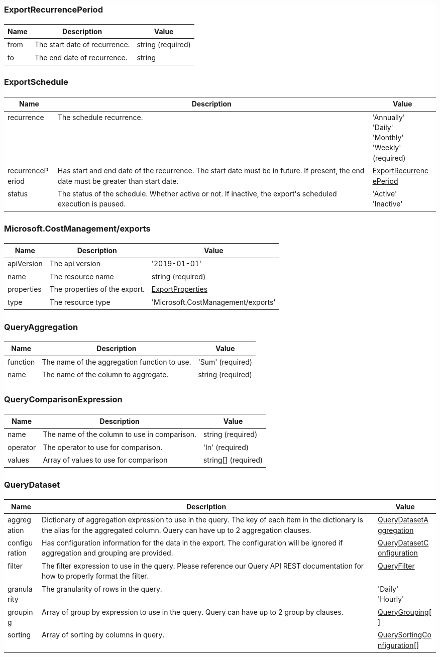 ### ExportRecurrencePeriod

| Name | Description | Value |
| ---- | ----------- | ------------ |
| from | The start date of recurrence. | string (required) |
| to | The end date of recurrence. | string |

### ExportSchedule

| Name | Description | Value |
| ---- | ----------- | ------------ |
| recurrence | The schedule recurrence. | 'Annually'<br />'Daily'<br />'Monthly'<br />'Weekly' (required) |
| recurrencePeriod | Has start and end date of the recurrence. The start date must be in future. If present, the end date must be greater than start date. | [ExportRecurrencePeriod](#exportrecurrenceperiod-1) |
| status | The status of the schedule. Whether active or not. If inactive, the export's scheduled execution is paused. | 'Active'<br />'Inactive' |

### Microsoft.CostManagement/exports

| Name | Description | Value |
| ---- | ----------- | ------------ |
| apiVersion | The api version | '2019-01-01' |
| name | The resource name | string (required) |
| properties | The properties of the export. | [ExportProperties](#exportproperties-1) |
| type | The resource type | 'Microsoft.CostManagement/exports' |

### QueryAggregation

| Name | Description | Value |
| ---- | ----------- | ------------ |
| function | The name of the aggregation function to use. | 'Sum' (required) |
| name | The name of the column to aggregate. | string (required) |

### QueryComparisonExpression

| Name | Description | Value |
| ---- | ----------- | ------------ |
| name | The name of the column to use in comparison. | string (required) |
| operator | The operator to use for comparison. | 'In' (required) |
| values | Array of values to use for comparison | string[] (required) |

### QueryDataset

| Name | Description | Value |
| ---- | ----------- | ------------ |
| aggregation | Dictionary of aggregation expression to use in the query. The key of each item in the dictionary is the alias for the aggregated column. Query can have up to 2 aggregation clauses. | [QueryDatasetAggregation](#querydatasetaggregation-1) |
| configuration | Has configuration information for the data in the export. The configuration will be ignored if aggregation and grouping are provided. | [QueryDatasetConfiguration](#querydatasetconfiguration-1) |
| filter | The filter expression to use in the query. Please reference our Query API REST documentation for how to properly format the filter. | [QueryFilter](#queryfilter-1) |
| granularity | The granularity of rows in the query. | 'Daily'<br />'Hourly' |
| grouping | Array of group by expression to use in the query. Query can have up to 2 group by clauses. | [QueryGrouping](#querygrouping-1)[] |
| sorting | Array of sorting by columns in query. | [QuerySortingConfiguration](#querysortingconfiguration-1)[] |
